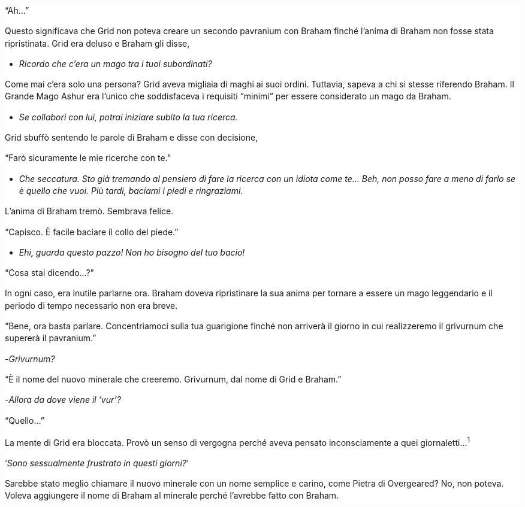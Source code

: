 
“Ah…”


Questo significava che Grid non poteva creare un secondo pavranium con Braham finché l’anima di Braham non fosse stata ripristinata. Grid era deluso e Braham gli disse,


- <em>Ricordo che c’era un mago tra i tuoi subordinati?</em>


Come mai c’era solo una persona? Grid aveva migliaia di maghi ai suoi ordini. Tuttavia, sapeva a chi si stesse riferendo Braham. Il Grande Mago Ashur era l’unico che soddisfaceva i requisiti “minimi” per essere considerato un mago da Braham.


- <em>Se collabori con lui, potrai iniziare subito la tua ricerca.</em>


Grid sbuffò sentendo le parole di Braham e disse con decisione,


“Farò sicuramente le mie ricerche con te.”


- <em>Che seccatura. Sto già tremando al pensiero di fare la ricerca con un idiota come te… Beh, non posso fare a meno di farlo se è quello che vuoi. Più tardi, baciami i piedi e ringraziami.</em>


L’anima di Braham tremò. Sembrava felice.


“Capisco. È facile baciare il collo del piede.”


- <em>Ehi, guarda questo pazzo! Non ho bisogno del tuo bacio!</em>


“Cosa stai dicendo…?”


In ogni caso, era inutile parlarne ora. Braham doveva ripristinare la sua anima per tornare a essere un mago leggendario e il periodo di tempo necessario non era breve.


“Bene, ora basta parlare. Concentriamoci sulla tua guarigione finché non arriverà il giorno in cui realizzeremo il grivurnum che supererà il pavranium.”


-<em>Grivurnum?</em>


“È il nome del nuovo minerale che creeremo. Grivurnum, dal nome di Grid e Braham.”


-<em>Allora da dove viene il ‘vur’?</em>


“Quello…”


La mente di Grid era bloccata. Provò un senso di vergogna perché aveva pensato inconsciamente a quei giornaletti…<sup>1</sup>


‘<em>Sono sessualmente frustrato in questi giorni?</em>’


Sarebbe stato meglio chiamare il nuovo minerale con un nome semplice e carino, come Pietra di Overgeared? No, non poteva. Voleva aggiungere il nome di Braham al minerale perché l’avrebbe fatto con Braham.
